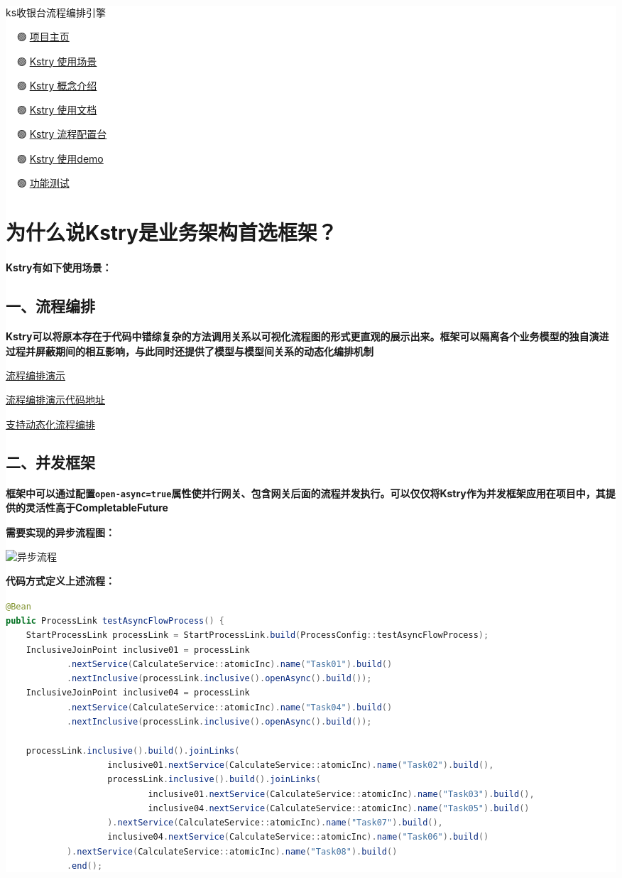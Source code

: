 ks收银台流程编排引擎

&nbsp;&nbsp;&nbsp;&nbsp;🟢 [项目主页](http://kstry.cn)

&nbsp;&nbsp;&nbsp;&nbsp;🟢 [Kstry 使用场景](http://kstry.cn/doc/understandkstry/use_case_demo.html)

&nbsp;&nbsp;&nbsp;&nbsp;🟢 [Kstry 概念介绍](http://kstry.cn/doc/understandkstry/understand-kstry.html)

&nbsp;&nbsp;&nbsp;&nbsp;🟢 [Kstry 使用文档](http://kstry.cn/doc/specification/quick_start.html)

&nbsp;&nbsp;&nbsp;&nbsp;🟢 [Kstry 流程配置台](http://kstry.cn/modeler)

&nbsp;&nbsp;&nbsp;&nbsp;🟢 [Kstry 使用demo](https://gitcode.com/kstry/kstry-core/tree/master/kstry-flux-demo)

&nbsp;&nbsp;&nbsp;&nbsp;🟢 [功能测试](https://gitcode.com/kstry/kstry-core/tree/master/kstry-core/src/test/java/cn/kstry/framework/test)

# 为什么说Kstry是业务架构首选框架？

**Kstry有如下使用场景：**

## 一、流程编排

**Kstry可以将原本存在于代码中错综复杂的方法调用关系以可视化流程图的形式更直观的展示出来。框架可以隔离各个业务模型的独自演进过程并屏蔽期间的相互影响，与此同时还提供了模型与模型间关系的动态化编排机制**

[流程编排演示](http://kstry.cn/doc/specification/quick_start.html)

[流程编排演示代码地址](https://gitcode.com/kstry/kstry-core/tree/master/kstry-flux-demo/kstry-flux-demo-web/src/main/java/cn/kstry/flux/demo)

[支持动态化流程编排](http://kstry.cn/doc/specification/process_choreography.html#_2-12-%E5%8A%A8%E6%80%81%E6%B5%81%E7%A8%8B%E9%85%8D%E7%BD%AE)

## 二、并发框架

**框架中可以通过配置`open-async=true`属性使并行网关、包含网关后面的流程并发执行。可以仅仅将Kstry作为并发框架应用在项目中，其提供的灵活性高于CompletableFuture**

**需要实现的异步流程图：**

![异步流程](doc/img/02de6f93f1d4bd9d2455e86627df5f46.png)

**代码方式定义上述流程：**

```java
@Bean
public ProcessLink testAsyncFlowProcess() {
    StartProcessLink processLink = StartProcessLink.build(ProcessConfig::testAsyncFlowProcess);
    InclusiveJoinPoint inclusive01 = processLink
            .nextService(CalculateService::atomicInc).name("Task01").build()
            .nextInclusive(processLink.inclusive().openAsync().build());
    InclusiveJoinPoint inclusive04 = processLink
            .nextService(CalculateService::atomicInc).name("Task04").build()
            .nextInclusive(processLink.inclusive().openAsync().build());

    processLink.inclusive().build().joinLinks(
                    inclusive01.nextService(CalculateService::atomicInc).name("Task02").build(),
                    processLink.inclusive().build().joinLinks(
                            inclusive01.nextService(CalculateService::atomicInc).name("Task03").build(),
                            inclusive04.nextService(CalculateService::atomicInc).name("Task05").build()
                    ).nextService(CalculateService::atomicInc).name("Task07").build(),
                    inclusive04.nextService(CalculateService::atomicInc).name("Task06").build()
            ).nextService(CalculateService::atomicInc).name("Task08").build()
            .end();
```